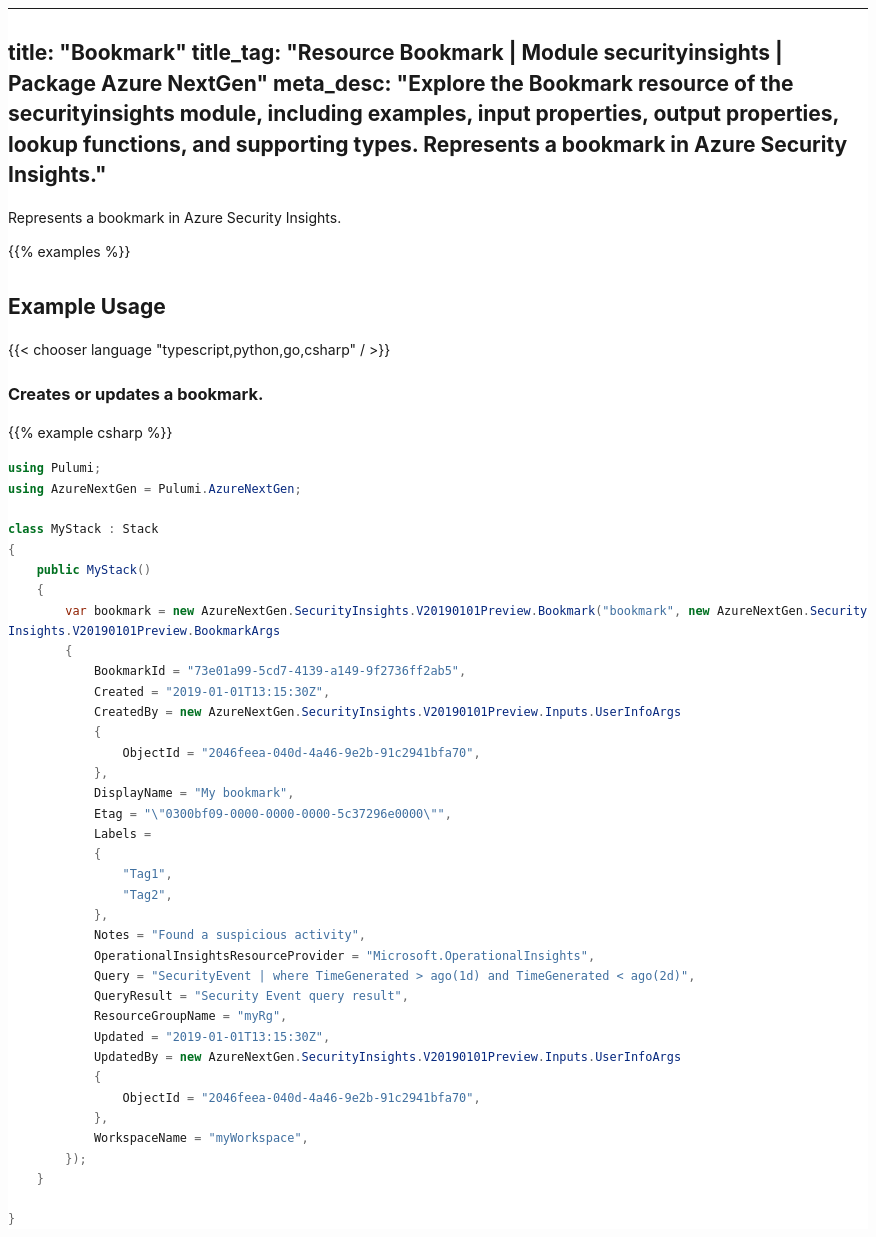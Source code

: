 
---
title: "Bookmark"
title_tag: "Resource Bookmark | Module securityinsights | Package Azure NextGen"
meta_desc: "Explore the Bookmark resource of the securityinsights module, including examples, input properties, output properties, lookup functions, and supporting types. Represents a bookmark in Azure Security Insights."
---






Represents a bookmark in Azure Security Insights.

{{% examples %}}
## Example Usage

{{< chooser language "typescript,python,go,csharp" / >}}
### Creates or updates a bookmark.
{{% example csharp %}}
```csharp
using Pulumi;
using AzureNextGen = Pulumi.AzureNextGen;

class MyStack : Stack
{
    public MyStack()
    {
        var bookmark = new AzureNextGen.SecurityInsights.V20190101Preview.Bookmark("bookmark", new AzureNextGen.SecurityInsights.V20190101Preview.BookmarkArgs
        {
            BookmarkId = "73e01a99-5cd7-4139-a149-9f2736ff2ab5",
            Created = "2019-01-01T13:15:30Z",
            CreatedBy = new AzureNextGen.SecurityInsights.V20190101Preview.Inputs.UserInfoArgs
            {
                ObjectId = "2046feea-040d-4a46-9e2b-91c2941bfa70",
            },
            DisplayName = "My bookmark",
            Etag = "\"0300bf09-0000-0000-0000-5c37296e0000\"",
            Labels = 
            {
                "Tag1",
                "Tag2",
            },
            Notes = "Found a suspicious activity",
            OperationalInsightsResourceProvider = "Microsoft.OperationalInsights",
            Query = "SecurityEvent | where TimeGenerated > ago(1d) and TimeGenerated < ago(2d)",
            QueryResult = "Security Event query result",
            ResourceGroupName = "myRg",
            Updated = "2019-01-01T13:15:30Z",
            UpdatedBy = new AzureNextGen.SecurityInsights.V20190101Preview.Inputs.UserInfoArgs
            {
                ObjectId = "2046feea-040d-4a46-9e2b-91c2941bfa70",
            },
            WorkspaceName = "myWorkspace",
        });
    }

}

```
